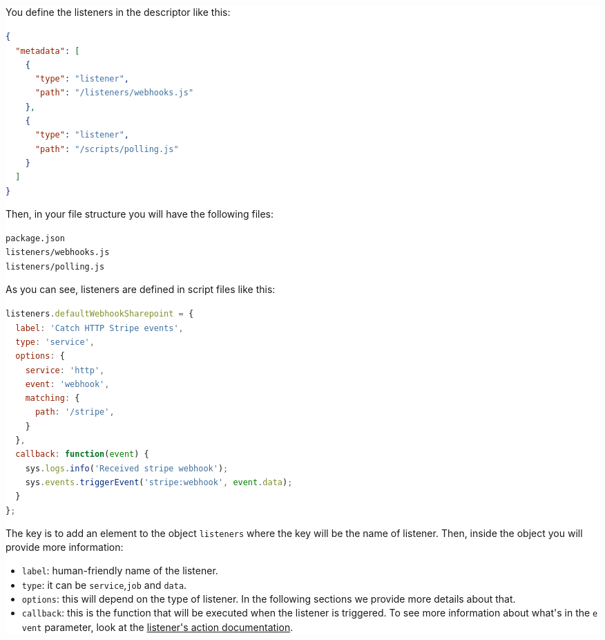 You define the listeners in the descriptor like this:

```json
{
  "metadata": [
    {
      "type": "listener",
      "path": "/listeners/webhooks.js"
    },
    {
      "type": "listener",
      "path": "/scripts/polling.js"
    }
  ]
}
```

Then, in your file structure you will have the following files:

```
package.json
listeners/webhooks.js
listeners/polling.js
```

As you can see, listeners are defined in script files like this:

```js
listeners.defaultWebhookSharepoint = {
  label: 'Catch HTTP Stripe events',
  type: 'service',
  options: {
    service: 'http',
    event: 'webhook',
    matching: {
      path: '/stripe',
    }
  },
  callback: function(event) {
    sys.logs.info('Received stripe webhook');
    sys.events.triggerEvent('stripe:webhook', event.data);
  }
};
```

The key is to add an element to the object `listeners` where the key will be the name of listener. Then, inside the object you will provide more information:

- `label`: human-friendly name of the listener.
- `type`: it can be `service`,`job` and `data`.
- `options`: this will depend on the type of listener. In the following sections we provide more details about that.
- `callback`: this is the function that will be executed when the listener is triggered. To see more information about what's in the `event` parameter, look at the [listener's action documentation](https://platform-docs.slingr.io/app-development-model-listeners.html#action).
